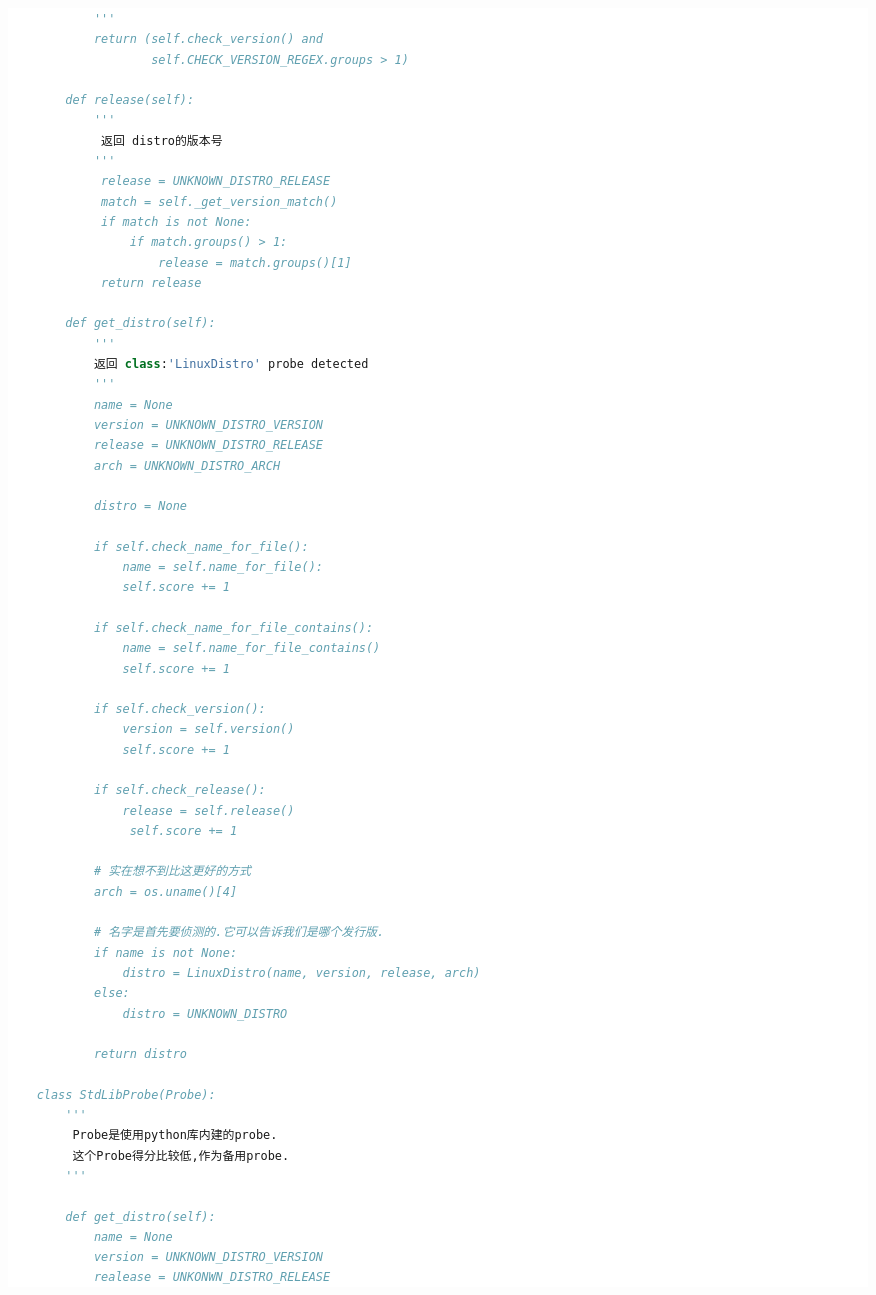 ```python
            '''
            return (self.check_version() and
                    self.CHECK_VERSION_REGEX.groups > 1)

        def release(self):
            '''
             返回 distro的版本号
            '''
             release = UNKNOWN_DISTRO_RELEASE
             match = self._get_version_match()
             if match is not None:
                 if match.groups() > 1:
                     release = match.groups()[1]
             return release

        def get_distro(self):
            '''
            返回 class:'LinuxDistro' probe detected
            '''
            name = None
            version = UNKNOWN_DISTRO_VERSION
            release = UNKNOWN_DISTRO_RELEASE
            arch = UNKNOWN_DISTRO_ARCH

            distro = None

            if self.check_name_for_file():
                name = self.name_for_file():
                self.score += 1

            if self.check_name_for_file_contains():
                name = self.name_for_file_contains()
                self.score += 1

            if self.check_version():
                version = self.version()
                self.score += 1

            if self.check_release():
                release = self.release()
                 self.score += 1

            # 实在想不到比这更好的方式
            arch = os.uname()[4]

            # 名字是首先要侦测的.它可以告诉我们是哪个发行版.
            if name is not None:
                distro = LinuxDistro(name, version, release, arch)
            else:
                distro = UNKNOWN_DISTRO

            return distro

    class StdLibProbe(Probe):
        '''
         Probe是使用python库内建的probe.
         这个Probe得分比较低,作为备用probe.
        '''

        def get_distro(self):
            name = None
            version = UNKNOWN_DISTRO_VERSION
            realease = UNKONWN_DISTRO_RELEASE
```